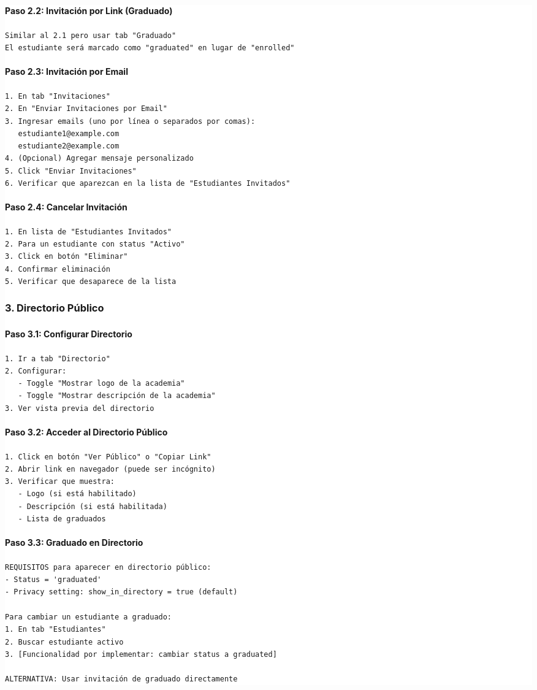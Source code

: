 #### Paso 2.2: Invitación por Link (Graduado)
```
Similar al 2.1 pero usar tab "Graduado"
El estudiante será marcado como "graduated" en lugar de "enrolled"
```

#### Paso 2.3: Invitación por Email
```
1. En tab "Invitaciones"
2. En "Enviar Invitaciones por Email"
3. Ingresar emails (uno por línea o separados por comas):
   estudiante1@example.com
   estudiante2@example.com
4. (Opcional) Agregar mensaje personalizado
5. Click "Enviar Invitaciones"
6. Verificar que aparezcan en la lista de "Estudiantes Invitados"
```

#### Paso 2.4: Cancelar Invitación
```
1. En lista de "Estudiantes Invitados"
2. Para un estudiante con status "Activo"
3. Click en botón "Eliminar"
4. Confirmar eliminación
5. Verificar que desaparece de la lista
```

### 3. Directorio Público

#### Paso 3.1: Configurar Directorio
```
1. Ir a tab "Directorio"
2. Configurar:
   - Toggle "Mostrar logo de la academia"
   - Toggle "Mostrar descripción de la academia"
3. Ver vista previa del directorio
```

#### Paso 3.2: Acceder al Directorio Público
```
1. Click en botón "Ver Público" o "Copiar Link"
2. Abrir link en navegador (puede ser incógnito)
3. Verificar que muestra:
   - Logo (si está habilitado)
   - Descripción (si está habilitada)
   - Lista de graduados
```

#### Paso 3.3: Graduado en Directorio
```
REQUISITOS para aparecer en directorio público:
- Status = 'graduated'
- Privacy setting: show_in_directory = true (default)

Para cambiar un estudiante a graduado:
1. En tab "Estudiantes"
2. Buscar estudiante activo
3. [Funcionalidad por implementar: cambiar status a graduated]

ALTERNATIVA: Usar invitación de graduado directamente
```
